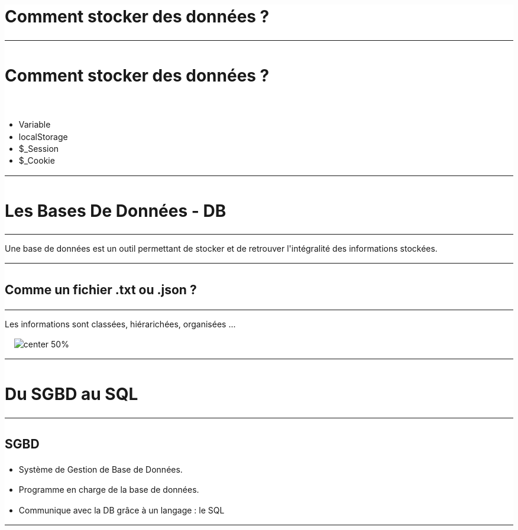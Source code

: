 
# Comment stocker des données ?

---

# Comment stocker des données ?

&nbsp;
* Variable
* localStorage
* $_Session
* $_Cookie

---

# Les Bases De Données - DB

---

Une base de données est un outil permettant de stocker et de retrouver l'intégralité des informations stockées.

---

## Comme un fichier .txt ou .json ?

---

Les informations sont classées, hiérarichées, organisées ... 

&nbsp;
&nbsp;
![center 50%](./Downloads/logo-mr-propre.png)

---

# Du SGBD au SQL

---

## SGBD

* Système de Gestion de Base de Données.

* Programme en charge de la base de données.

* Communique avec la DB grâce à un langage : le SQL

---
